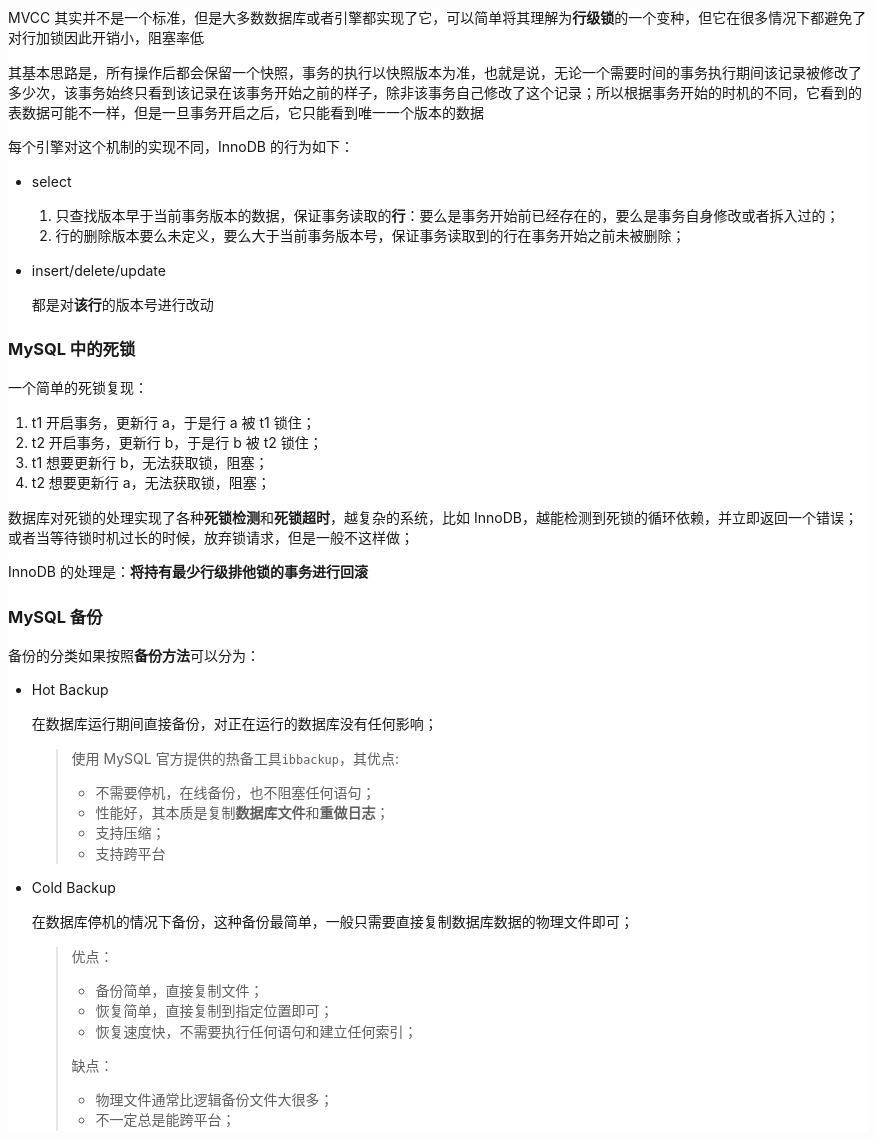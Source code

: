 MVCC 其实并不是一个标准，但是大多数数据库或者引擎都实现了它，可以简单将其理解为**行级锁**的一个变种，但它在很多情况下都避免了对行加锁因此开销小，阻塞率低

其基本思路是，所有操作后都会保留一个快照，事务的执行以快照版本为准，也就是说，无论一个需要时间的事务执行期间该记录被修改了多少次，该事务始终只看到该记录在该事务开始之前的样子，除非该事务自己修改了这个记录；所以根据事务开始的时机的不同，它看到的表数据可能不一样，但是一旦事务开启之后，它只能看到唯一一个版本的数据

每个引擎对这个机制的实现不同，InnoDB 的行为如下：

- select

  1. 只查找版本早于当前事务版本的数据，保证事务读取的**行**：要么是事务开始前已经存在的，要么是事务自身修改或者拆入过的；
  2. 行的删除版本要么未定义，要么大于当前事务版本号，保证事务读取到的行在事务开始之前未被删除；

- insert/delete/update

  都是对**该行**的版本号进行改动

### MySQL 中的死锁

一个简单的死锁复现：

1. t1 开启事务，更新行 a，于是行 a 被 t1 锁住；
2. t2 开启事务，更新行 b，于是行 b 被 t2 锁住；
3. t1 想要更新行 b，无法获取锁，阻塞；
4. t2 想要更新行 a，无法获取锁，阻塞；

数据库对死锁的处理实现了各种**死锁检测**和**死锁超时**，越复杂的系统，比如 InnoDB，越能检测到死锁的循环依赖，并立即返回一个错误；或者当等待锁时机过长的时候，放弃锁请求，但是一般不这样做；

InnoDB 的处理是：**将持有最少行级排他锁的事务进行回滚**

### MySQL 备份

备份的分类如果按照**备份方法**可以分为：

- Hot Backup

  在数据库运行期间直接备份，对正在运行的数据库没有任何影响；

  > 使用 MySQL 官方提供的热备工具`ibbackup`，其优点:
  >
  > - 不需要停机，在线备份，也不阻塞任何语句；
  > - 性能好，其本质是复制**数据库文件**和**重做日志**；
  > - 支持压缩；
  > - 支持跨平台

- Cold Backup

  在数据库停机的情况下备份，这种备份最简单，一般只需要直接复制数据库数据的物理文件即可；

  > 优点：
  >
  > - 备份简单，直接复制文件；
  > - 恢复简单，直接复制到指定位置即可；
  > - 恢复速度快，不需要执行任何语句和建立任何索引；
  >
  > 缺点：
  >
  > - 物理文件通常比逻辑备份文件大很多；
  > - 不一定总是能跨平台；
